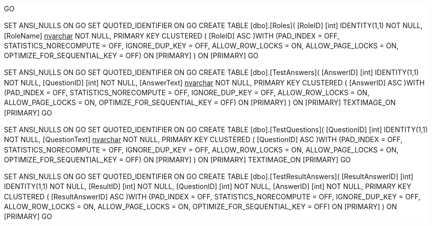 GO

SET ANSI_NULLS ON
GO
SET QUOTED_IDENTIFIER ON
GO
CREATE TABLE [dbo].[Roles](
	[RoleID] [int] IDENTITY(1,1) NOT NULL,
	[RoleName] [nvarchar](50) NOT NULL,
PRIMARY KEY CLUSTERED 
(
	[RoleID] ASC
)WITH (PAD_INDEX = OFF, STATISTICS_NORECOMPUTE = OFF, IGNORE_DUP_KEY = OFF, ALLOW_ROW_LOCKS = ON, ALLOW_PAGE_LOCKS = ON, OPTIMIZE_FOR_SEQUENTIAL_KEY = OFF) ON [PRIMARY]
) ON [PRIMARY]
GO

SET ANSI_NULLS ON
GO
SET QUOTED_IDENTIFIER ON
GO
CREATE TABLE [dbo].[TestAnswers](
	[AnswerID] [int] IDENTITY(1,1) NOT NULL,
	[QuestionID] [int] NOT NULL,
	[AnswerText] [nvarchar](max) NOT NULL,
PRIMARY KEY CLUSTERED 
(
	[AnswerID] ASC
)WITH (PAD_INDEX = OFF, STATISTICS_NORECOMPUTE = OFF, IGNORE_DUP_KEY = OFF, ALLOW_ROW_LOCKS = ON, ALLOW_PAGE_LOCKS = ON, OPTIMIZE_FOR_SEQUENTIAL_KEY = OFF) ON [PRIMARY]
) ON [PRIMARY] TEXTIMAGE_ON [PRIMARY]
GO

SET ANSI_NULLS ON
GO
SET QUOTED_IDENTIFIER ON
GO
CREATE TABLE [dbo].[TestQuestions](
	[QuestionID] [int] IDENTITY(1,1) NOT NULL,
	[QuestionText] [nvarchar](max) NOT NULL,
PRIMARY KEY CLUSTERED 
(
	[QuestionID] ASC
)WITH (PAD_INDEX = OFF, STATISTICS_NORECOMPUTE = OFF, IGNORE_DUP_KEY = OFF, ALLOW_ROW_LOCKS = ON, ALLOW_PAGE_LOCKS = ON, OPTIMIZE_FOR_SEQUENTIAL_KEY = OFF) ON [PRIMARY]
) ON [PRIMARY] TEXTIMAGE_ON [PRIMARY]
GO

SET ANSI_NULLS ON
GO
SET QUOTED_IDENTIFIER ON
GO
CREATE TABLE [dbo].[TestResultAnswers](
	[ResultAnswerID] [int] IDENTITY(1,1) NOT NULL,
	[ResultID] [int] NOT NULL,
	[QuestionID] [int] NOT NULL,
	[AnswerID] [int] NOT NULL,
PRIMARY KEY CLUSTERED 
(
	[ResultAnswerID] ASC
)WITH (PAD_INDEX = OFF, STATISTICS_NORECOMPUTE = OFF, IGNORE_DUP_KEY = OFF, ALLOW_ROW_LOCKS = ON, ALLOW_PAGE_LOCKS = ON, OPTIMIZE_FOR_SEQUENTIAL_KEY = OFF) ON [PRIMARY]
) ON [PRIMARY]
GO
